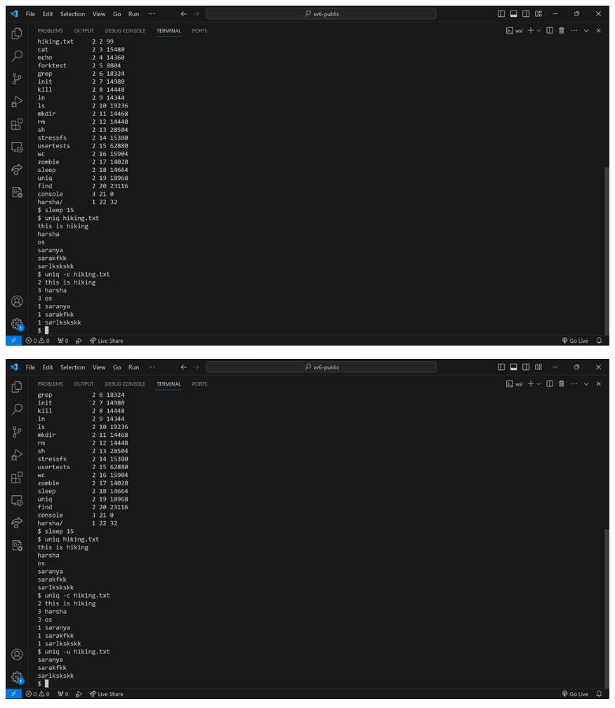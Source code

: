 ![Alt text](screenshots/project1/uniq/uniq-c.png)

![Alt text](screenshots/project1/uniq/uniq-u.png)
